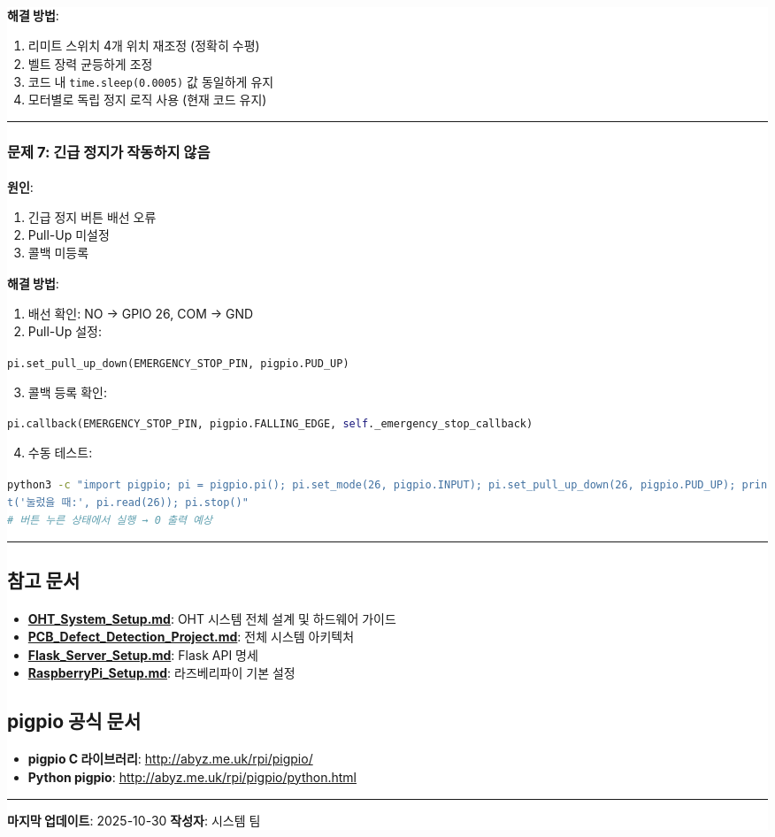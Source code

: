 **해결 방법**:

1. 리미트 스위치 4개 위치 재조정 (정확히 수평)
2. 벨트 장력 균등하게 조정
3. 코드 내 `time.sleep(0.0005)` 값 동일하게 유지
4. 모터별로 독립 정지 로직 사용 (현재 코드 유지)

---

### 문제 7: 긴급 정지가 작동하지 않음

**원인**:
1. 긴급 정지 버튼 배선 오류
2. Pull-Up 미설정
3. 콜백 미등록

**해결 방법**:

1. 배선 확인: NO → GPIO 26, COM → GND
2. Pull-Up 설정:
```python
pi.set_pull_up_down(EMERGENCY_STOP_PIN, pigpio.PUD_UP)
```

3. 콜백 등록 확인:
```python
pi.callback(EMERGENCY_STOP_PIN, pigpio.FALLING_EDGE, self._emergency_stop_callback)
```

4. 수동 테스트:
```bash
python3 -c "import pigpio; pi = pigpio.pi(); pi.set_mode(26, pigpio.INPUT); pi.set_pull_up_down(26, pigpio.PUD_UP); print('눌렀을 때:', pi.read(26)); pi.stop()"
# 버튼 누른 상태에서 실행 → 0 출력 예상
```

---

## 참고 문서

- **[OHT_System_Setup.md](OHT_System_Setup.md)**: OHT 시스템 전체 설계 및 하드웨어 가이드
- **[PCB_Defect_Detection_Project.md](PCB_Defect_Detection_Project.md)**: 전체 시스템 아키텍처
- **[Flask_Server_Setup.md](Flask_Server_Setup.md)**: Flask API 명세
- **[RaspberryPi_Setup.md](RaspberryPi_Setup.md)**: 라즈베리파이 기본 설정

## pigpio 공식 문서

- **pigpio C 라이브러리**: http://abyz.me.uk/rpi/pigpio/
- **Python pigpio**: http://abyz.me.uk/rpi/pigpio/python.html

---

**마지막 업데이트**: 2025-10-30
**작성자**: 시스템 팀
